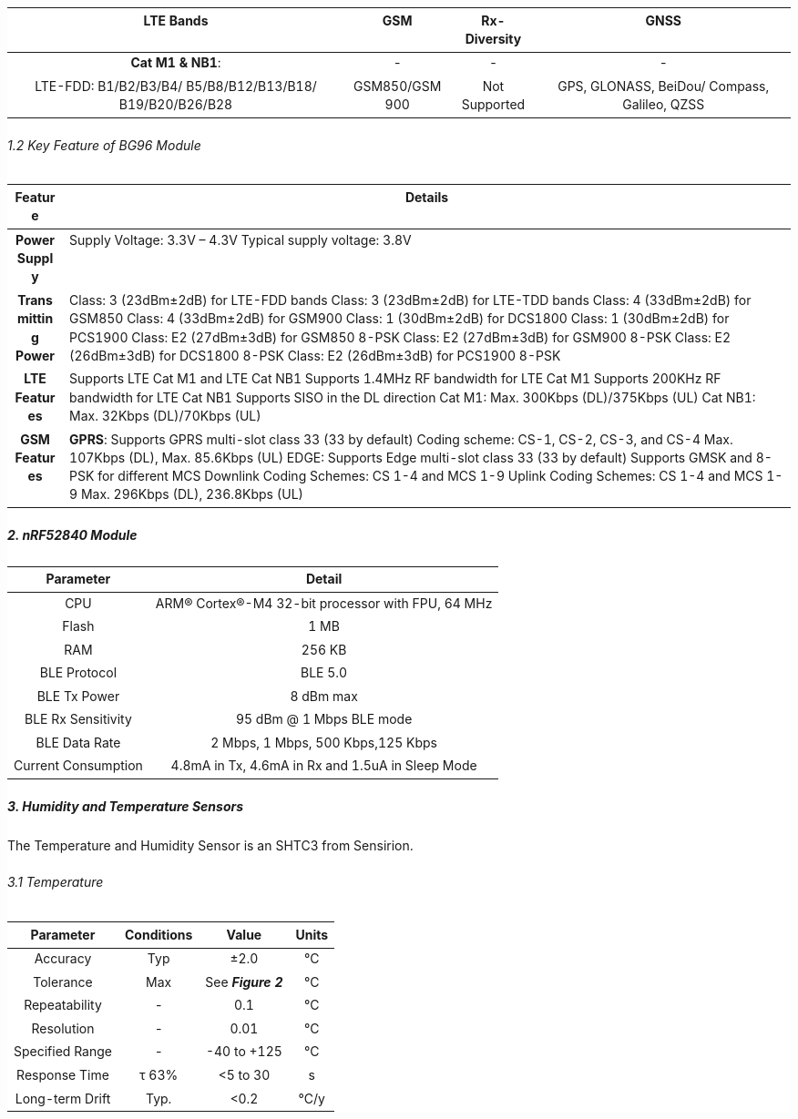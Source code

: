 |                        LTE Bands                         |      GSM      | Rx-Diversity  |                     GNSS                     |
| :------------------------------------------------------: | :-----------: | :-----------: | :------------------------------------------: |
|                    **Cat M1 & NB1**:                     |       -       |       -       |                      -                       |
| LTE-FDD: B1/B2/B3/B4/ B5/B8/B12/B13/B18/ B19/B20/B26/B28 | GSM850/GSM900 | Not Supported | GPS, GLONASS, BeiDou/ Compass, Galileo, QZSS |

###### 1.2 Key Feature of BG96 Module

|        Feature         | Details                                                                                                                                                                                                                                                                                                                                                                       |
| :--------------------: | ----------------------------------------------------------------------------------------------------------------------------------------------------------------------------------------------------------------------------------------------------------------------------------------------------------------------------------------------------------------------------- |
|    **Power Supply**    | Supply Voltage: 3.3V – 4.3V Typical supply voltage: 3.8V                                                                                                                                                                                                                                                                                                                      |
| **Transmitting Power** | Class: 3 (23dBm±2dB) for LTE-FDD bands Class: 3 (23dBm±2dB) for LTE-TDD bands Class: 4 (33dBm±2dB) for GSM850 Class: 4 (33dBm±2dB) for GSM900 Class: 1 (30dBm±2dB) for DCS1800 Class: 1 (30dBm±2dB) for PCS1900 Class: E2 (27dBm±3dB) for GSM850 8-PSK Class: E2 (27dBm±3dB) for GSM900 8-PSK Class: E2 (26dBm±3dB) for DCS1800 8-PSK Class: E2 (26dBm±3dB) for PCS1900 8-PSK |
|    **LTE Features**    | Supports LTE Cat M1 and LTE Cat NB1 Supports 1.4MHz RF bandwidth for LTE Cat M1 Supports 200KHz RF bandwidth for LTE Cat NB1 Supports SISO in the DL direction Cat M1: Max. 300Kbps (DL)/375Kbps (UL) Cat NB1: Max. 32Kbps (DL)/70Kbps (UL)                                                                                                                                   |
|    **GSM Features**    | **GPRS**: Supports GPRS multi-slot class 33 (33 by default) Coding scheme: CS-1, CS-2, CS-3, and CS-4 Max. 107Kbps (DL), Max. 85.6Kbps (UL) EDGE: Supports Edge multi-slot class 33 (33 by default) Supports GMSK and 8-PSK for different MCS Downlink Coding Schemes: CS 1-4 and MCS 1-9 Uplink Coding Schemes: CS 1-4 and MCS 1-9 Max. 296Kbps (DL), 236.8Kbps (UL)         |

##### 2. nRF52840 Module

|      Parameter      |                      Detail                       |
| :-----------------: | :-----------------------------------------------: |
|         CPU         | ARM® Cortex®-M4 32-bit processor with FPU, 64 MHz |
|        Flash        |                       1 MB                        |
|         RAM         |                      256 KB                       |
|    BLE Protocol     |                      BLE 5.0                      |
|    BLE Tx Power     |                     8 dBm max                     |
| BLE Rx Sensitivity  |             95 dBm @ 1 Mbps BLE mode              |
|    BLE Data Rate    |         2 Mbps, 1 Mbps, 500 Kbps,125 Kbps         |
| Current Consumption | 4.8mA in Tx, 4.6mA in Rx and 1.5uA in Sleep Mode  |

##### 3. Humidity and Temperature Sensors

The Temperature and Humidity Sensor is an SHTC3 from Sensirion.

###### 3.1 Temperature

|    Parameter    | Conditions |       Value        | Units |
| :-------------: | :--------: | :----------------: | :---: |
|    Accuracy     |    Typ     |        ±2.0        |  °C   |
|    Tolerance    |    Max     | See _**Figure 2**_ |  °C   |
|  Repeatability  |     -      |        0.1         |  °C   |
|   Resolution    |     -      |        0.01        |  °C   |
| Specified Range |     -      |    -40 to +125     |  °C   |
|  Response Time  |   τ 63%    |      <5 to 30      |   s   |
| Long-term Drift |    Typ.    |        <0.2        | °C/y  |

